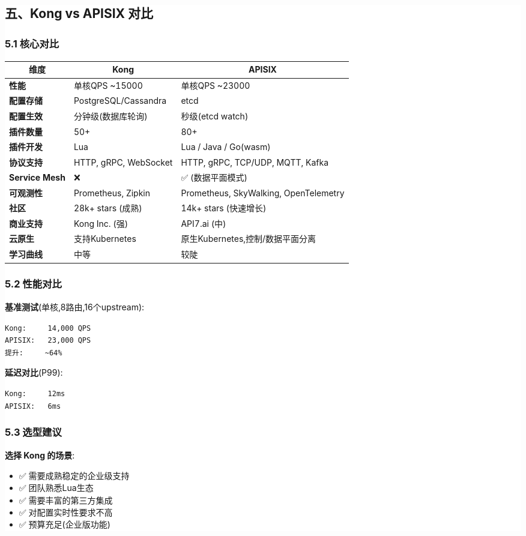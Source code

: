
## 五、Kong vs APISIX 对比

### 5.1 核心对比

| 维度 | Kong | APISIX |
|------|------|--------|
| **性能** | 单核QPS ~15000 | 单核QPS ~23000 |
| **配置存储** | PostgreSQL/Cassandra | etcd |
| **配置生效** | 分钟级(数据库轮询) | 秒级(etcd watch) |
| **插件数量** | 50+ | 80+ |
| **插件开发** | Lua | Lua / Java / Go(wasm) |
| **协议支持** | HTTP, gRPC, WebSocket | HTTP, gRPC, TCP/UDP, MQTT, Kafka |
| **Service Mesh** | ❌ | ✅ (数据平面模式) |
| **可观测性** | Prometheus, Zipkin | Prometheus, SkyWalking, OpenTelemetry |
| **社区** | 28k+ stars (成熟) | 14k+ stars (快速增长) |
| **商业支持** | Kong Inc. (强) | API7.ai (中) |
| **云原生** | 支持Kubernetes | 原生Kubernetes,控制/数据平面分离 |
| **学习曲线** | 中等 | 较陡 |

### 5.2 性能对比

**基准测试**(单核,8路由,16个upstream):

```
Kong:     14,000 QPS
APISIX:   23,000 QPS
提升:     ~64%
```

**延迟对比**(P99):

```
Kong:     12ms
APISIX:   6ms
```

### 5.3 选型建议

**选择 Kong 的场景**:
- ✅ 需要成熟稳定的企业级支持
- ✅ 团队熟悉Lua生态
- ✅ 需要丰富的第三方集成
- ✅ 对配置实时性要求不高
- ✅ 预算充足(企业版功能)

